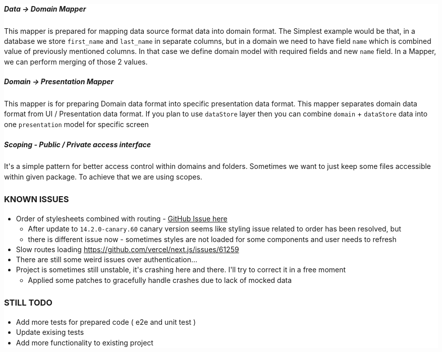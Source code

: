 ##### Data -> Domain Mapper

This mapper is prepared for mapping data source format data into domain format. The Simplest example would be that, in
a database we store `first_name` and `last_name` in separate columns, but in a domain we need to have field `name` which
is combined value of previously mentioned columns. In that case we define domain model with required fields and new `name` field.
In a Mapper, we can perform merging of those 2 values. 

##### Domain -> Presentation Mapper

This mapper is for preparing Domain data format into specific presentation data format. This mapper separates domain data format 
from UI / Presentation data format. If you plan to use `dataStore` layer then you can combine `domain` + `dataStore` data 
into one `presentation` model for specific screen

##### Scoping - Public / Private access interface

It's a simple pattern for better access control within domains and folders. Sometimes we want to just keep some files accessible
within given package. To achieve that we are using scopes.

### KNOWN ISSUES

* Order of stylesheets combined with routing - [GitHub Issue here](https://github.com/vercel/next.js/issues/13092)
  * After update to `14.2.0-canary.60` canary version seems like styling issue related to order has been resolved, but 
  * there is different issue now - sometimes styles are not loaded for some components and user needs to refresh
* Slow routes loading https://github.com/vercel/next.js/issues/61259
* There are still some weird issues over authentication...
* Project is sometimes still unstable, it's crashing here and there. I'll try to correct it in a free moment
  * Applied some patches to gracefully handle crashes due to lack of mocked data

### STILL TODO

* Add more tests for prepared code ( e2e and unit test )
* Update exising tests
* Add more functionality to existing project 
